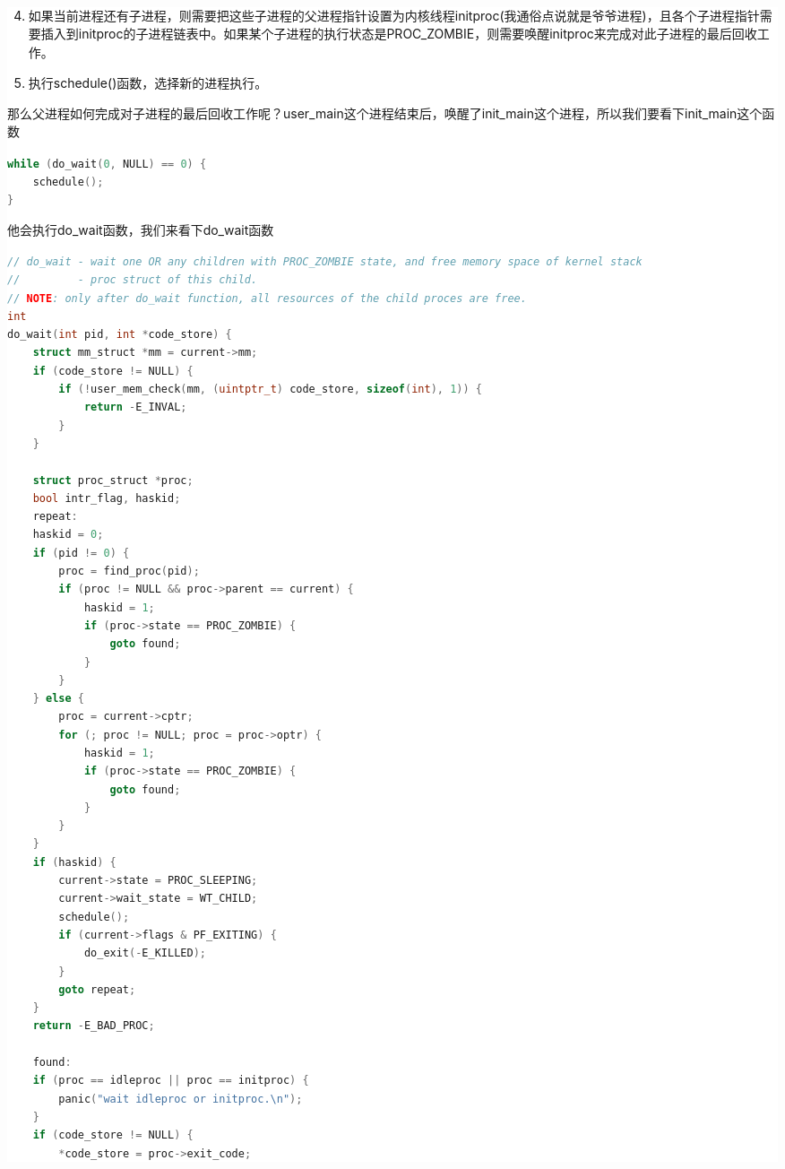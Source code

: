 4. 如果当前进程还有子进程，则需要把这些子进程的父进程指针设置为内核线程initproc(我通俗点说就是爷爷进程)，且各个子进程指针需要插入到initproc的子进程链表中。如果某个子进程的执行状态是PROC_ZOMBIE，则需要唤醒initproc来完成对此子进程的最后回收工作。

5. 执行schedule()函数，选择新的进程执行。

那么父进程如何完成对子进程的最后回收工作呢？user_main这个进程结束后，唤醒了init_main这个进程，所以我们要看下init_main这个函数

```c++
while (do_wait(0, NULL) == 0) {
    schedule();
}
```

他会执行do_wait函数，我们来看下do_wait函数

```c++
// do_wait - wait one OR any children with PROC_ZOMBIE state, and free memory space of kernel stack
//         - proc struct of this child.
// NOTE: only after do_wait function, all resources of the child proces are free.
int
do_wait(int pid, int *code_store) {
    struct mm_struct *mm = current->mm;
    if (code_store != NULL) {
        if (!user_mem_check(mm, (uintptr_t) code_store, sizeof(int), 1)) {
            return -E_INVAL;
        }
    }

    struct proc_struct *proc;
    bool intr_flag, haskid;
    repeat:
    haskid = 0;
    if (pid != 0) {
        proc = find_proc(pid);
        if (proc != NULL && proc->parent == current) {
            haskid = 1;
            if (proc->state == PROC_ZOMBIE) {
                goto found;
            }
        }
    } else {
        proc = current->cptr;
        for (; proc != NULL; proc = proc->optr) {
            haskid = 1;
            if (proc->state == PROC_ZOMBIE) {
                goto found;
            }
        }
    }
    if (haskid) {
        current->state = PROC_SLEEPING;
        current->wait_state = WT_CHILD;
        schedule();
        if (current->flags & PF_EXITING) {
            do_exit(-E_KILLED);
        }
        goto repeat;
    }
    return -E_BAD_PROC;

    found:
    if (proc == idleproc || proc == initproc) {
        panic("wait idleproc or initproc.\n");
    }
    if (code_store != NULL) {
        *code_store = proc->exit_code;
```